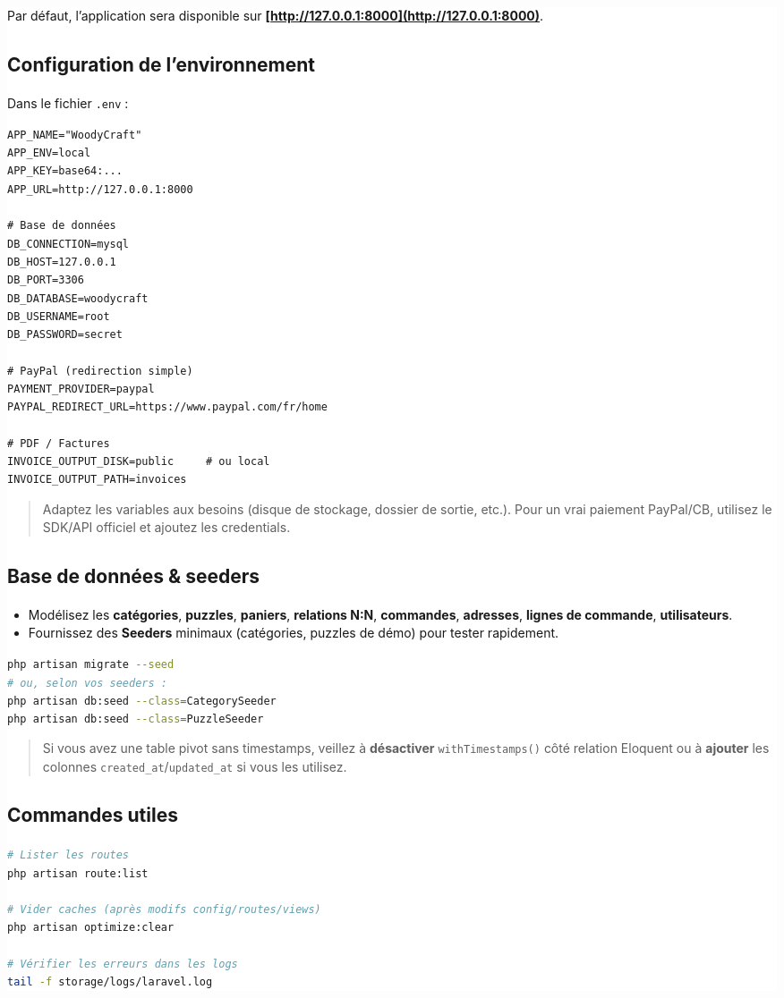 Par défaut, l’application sera disponible sur **[http://127.0.0.1:8000](http://127.0.0.1:8000)**.

## Configuration de l’environnement

Dans le fichier `.env` :

```dotenv
APP_NAME="WoodyCraft"
APP_ENV=local
APP_KEY=base64:...
APP_URL=http://127.0.0.1:8000

# Base de données
DB_CONNECTION=mysql
DB_HOST=127.0.0.1
DB_PORT=3306
DB_DATABASE=woodycraft
DB_USERNAME=root
DB_PASSWORD=secret

# PayPal (redirection simple)
PAYMENT_PROVIDER=paypal
PAYPAL_REDIRECT_URL=https://www.paypal.com/fr/home

# PDF / Factures
INVOICE_OUTPUT_DISK=public     # ou local
INVOICE_OUTPUT_PATH=invoices
```

> Adaptez les variables aux besoins (disque de stockage, dossier de sortie, etc.). Pour un vrai paiement PayPal/CB, utilisez le SDK/API officiel et ajoutez les credentials.

## Base de données & seeders

* Modélisez les **catégories**, **puzzles**, **paniers**, **relations N:N**, **commandes**, **adresses**, **lignes de commande**, **utilisateurs**.
* Fournissez des **Seeders** minimaux (catégories, puzzles de démo) pour tester rapidement.

```bash
php artisan migrate --seed
# ou, selon vos seeders :
php artisan db:seed --class=CategorySeeder
php artisan db:seed --class=PuzzleSeeder
```

> Si vous avez une table pivot sans timestamps, veillez à **désactiver** `withTimestamps()` côté relation Eloquent ou à **ajouter** les colonnes `created_at`/`updated_at` si vous les utilisez.

## Commandes utiles

```bash
# Lister les routes
php artisan route:list

# Vider caches (après modifs config/routes/views)
php artisan optimize:clear

# Vérifier les erreurs dans les logs
tail -f storage/logs/laravel.log
```
